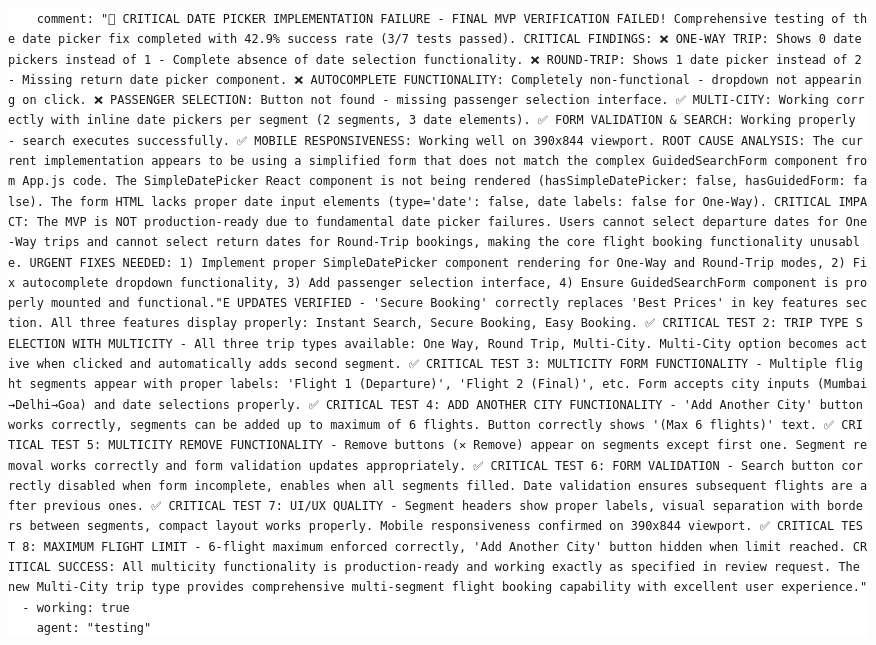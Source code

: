         comment: "🚨 CRITICAL DATE PICKER IMPLEMENTATION FAILURE - FINAL MVP VERIFICATION FAILED! Comprehensive testing of the date picker fix completed with 42.9% success rate (3/7 tests passed). CRITICAL FINDINGS: ❌ ONE-WAY TRIP: Shows 0 date pickers instead of 1 - Complete absence of date selection functionality. ❌ ROUND-TRIP: Shows 1 date picker instead of 2 - Missing return date picker component. ❌ AUTOCOMPLETE FUNCTIONALITY: Completely non-functional - dropdown not appearing on click. ❌ PASSENGER SELECTION: Button not found - missing passenger selection interface. ✅ MULTI-CITY: Working correctly with inline date pickers per segment (2 segments, 3 date elements). ✅ FORM VALIDATION & SEARCH: Working properly - search executes successfully. ✅ MOBILE RESPONSIVENESS: Working well on 390x844 viewport. ROOT CAUSE ANALYSIS: The current implementation appears to be using a simplified form that does not match the complex GuidedSearchForm component from App.js code. The SimpleDatePicker React component is not being rendered (hasSimpleDatePicker: false, hasGuidedForm: false). The form HTML lacks proper date input elements (type='date': false, date labels: false for One-Way). CRITICAL IMPACT: The MVP is NOT production-ready due to fundamental date picker failures. Users cannot select departure dates for One-Way trips and cannot select return dates for Round-Trip bookings, making the core flight booking functionality unusable. URGENT FIXES NEEDED: 1) Implement proper SimpleDatePicker component rendering for One-Way and Round-Trip modes, 2) Fix autocomplete dropdown functionality, 3) Add passenger selection interface, 4) Ensure GuidedSearchForm component is properly mounted and functional."E UPDATES VERIFIED - 'Secure Booking' correctly replaces 'Best Prices' in key features section. All three features display properly: Instant Search, Secure Booking, Easy Booking. ✅ CRITICAL TEST 2: TRIP TYPE SELECTION WITH MULTICITY - All three trip types available: One Way, Round Trip, Multi-City. Multi-City option becomes active when clicked and automatically adds second segment. ✅ CRITICAL TEST 3: MULTICITY FORM FUNCTIONALITY - Multiple flight segments appear with proper labels: 'Flight 1 (Departure)', 'Flight 2 (Final)', etc. Form accepts city inputs (Mumbai→Delhi→Goa) and date selections properly. ✅ CRITICAL TEST 4: ADD ANOTHER CITY FUNCTIONALITY - 'Add Another City' button works correctly, segments can be added up to maximum of 6 flights. Button correctly shows '(Max 6 flights)' text. ✅ CRITICAL TEST 5: MULTICITY REMOVE FUNCTIONALITY - Remove buttons (✕ Remove) appear on segments except first one. Segment removal works correctly and form validation updates appropriately. ✅ CRITICAL TEST 6: FORM VALIDATION - Search button correctly disabled when form incomplete, enables when all segments filled. Date validation ensures subsequent flights are after previous ones. ✅ CRITICAL TEST 7: UI/UX QUALITY - Segment headers show proper labels, visual separation with borders between segments, compact layout works properly. Mobile responsiveness confirmed on 390x844 viewport. ✅ CRITICAL TEST 8: MAXIMUM FLIGHT LIMIT - 6-flight maximum enforced correctly, 'Add Another City' button hidden when limit reached. CRITICAL SUCCESS: All multicity functionality is production-ready and working exactly as specified in review request. The new Multi-City trip type provides comprehensive multi-segment flight booking capability with excellent user experience."
      - working: true
        agent: "testing"